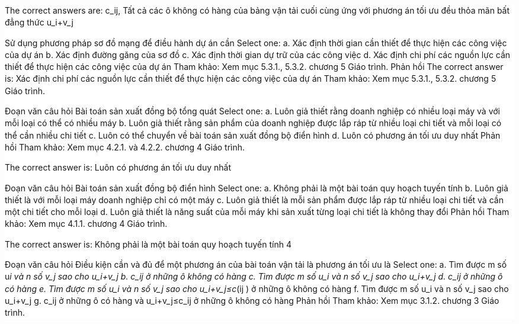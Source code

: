 The correct answers are: c_ij, Tất cả các ô không có hàng của bảng vận tải cuối cùng ứng với phương án tối ưu đều thỏa mãn bất đẳng thức u_i+v_j

Sử dụng phương pháp sơ đồ mạng để điều hành dự án cần
Select one:
a. Xác định thời gian cần thiết để thực hiện các công việc của dự án
b. Xác định đường găng của sơ đồ
c. Xác định thời gian dự trữ của các công việc
d. Xác định chi phí các nguồn lực cần thiết để thực hiện các công việc của dự án
Tham khảo: Xem mục 5.3.1., 5.3.2. chương 5 Giáo trình.
Phản hồi
The correct answer is: Xác định chi phí các nguồn lực cần thiết để thực hiện các công việc của dự án
Tham khảo: Xem mục 5.3.1., 5.3.2. chương 5 Giáo trình.

Đoạn văn câu hỏi
Bài toán sản xuất đồng bộ tổng quát
Select one:
a. Luôn giả thiết rằng doanh nghiệp có nhiều loại máy và với mỗi loại có thể có nhiều máy
b. Luôn giả thiết rằng sản phẩm của doanh nghiệp được lắp ráp từ nhiều loại chi tiết và mỗi loại có thể cần nhiều chi tiết
c. Luôn có thể chuyển về bài toán sản xuất đồng bộ điển hình
d. Luôn có phương án tối ưu duy nhất
Phản hồi
Tham khảo: Xem mục 4.2.1. và 4.2.2. chương 4 Giáo trình.

The correct answer is: Luôn có phương án tối ưu duy nhất

Đoạn văn câu hỏi
Bài toán sản xuất đồng bộ điển hình
Select one:
a. Không phải là một bài toán quy hoạch tuyến tính
b. Luôn giả thiết là với mỗi loại máy doanh nghiệp chỉ có một máy
c. Luôn giả thiết là mỗi sản phẩm được lắp ráp từ nhiều loại chi tiết và cần một chi tiết cho mỗi loại
d. Luôn giả thiết là năng suất của mỗi máy khi sản xuất từng loại chi tiết là không thay đổi
Phản hồi
Tham khảo: Xem mục 4.1.1. chương 4 Giáo trình.

The correct answer is: Không phải là một bài toán quy hoạch tuyến tính
4

Đoạn văn câu hỏi
Điều kiện cần và đủ để một phương án của bài toán vận tải là phương án tối ưu là
Select one:
a. Tìm được m số u*i và n số v_j sao cho u_i+v_j
b. c_ij ở những ô không có hàng
c. Tìm được m số u_i và n số v_j sao cho u_i+v_j
d. c_ij ở những ô có hàng
e. Tìm được m số u_i và n số v_j sao cho u_i+v_j≤c*(ij ) ở những ô không có hàng
f. Tìm được m số u_i và n số v_j sao cho u_i+v_j
g. c_ij ở những ô có hàng và u_i+v_j≤c_ij ở những ô không có hàng
Phản hồi
Tham khảo: Xem mục 3.1.2. chương 3 Giáo trình.
